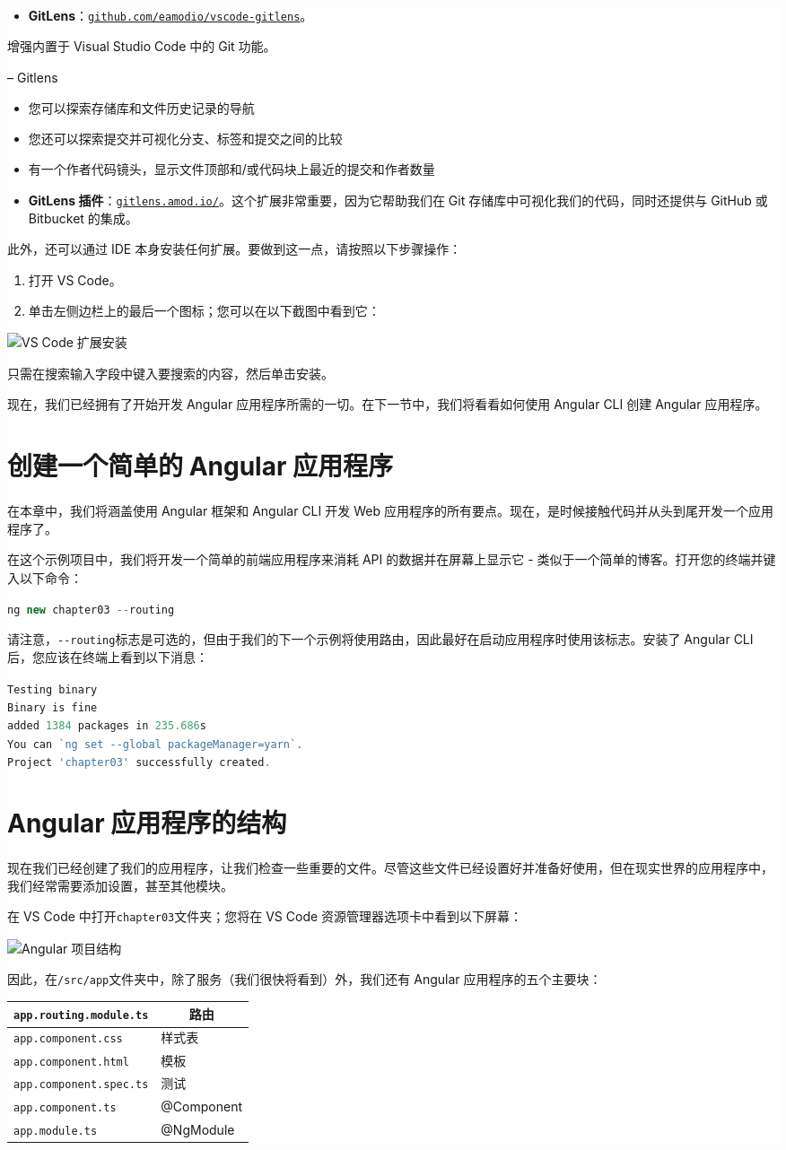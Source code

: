 +   **GitLens**：[`github.com/eamodio/vscode-gitlens`](https://github.com/eamodio/vscode-gitlens)。

增强内置于 Visual Studio Code 中的 Git 功能。

– Gitlens

+   您可以探索存储库和文件历史记录的导航

+   您还可以探索提交并可视化分支、标签和提交之间的比较

+   有一个作者代码镜头，显示文件顶部和/或代码块上最近的提交和作者数量

+   **GitLens 插件**：[`gitlens.amod.io/`](https://gitlens.amod.io/)。这个扩展非常重要，因为它帮助我们在 Git 存储库中可视化我们的代码，同时还提供与 GitHub 或 Bitbucket 的集成。

此外，还可以通过 IDE 本身安装任何扩展。要做到这一点，请按照以下步骤操作：

1.  打开 VS Code。

1.  单击左侧边栏上的最后一个图标；您可以在以下截图中看到它：

![](https://github.com/OpenDocCN/freelearn-php-zh/raw/master/docs/hsn-flstk-web-dev-ng6-lrv5/img/f6a24014-3903-4bc6-a3e8-d1487d4bcfcb.png)VS Code 扩展安装

只需在搜索输入字段中键入要搜索的内容，然后单击安装。

现在，我们已经拥有了开始开发 Angular 应用程序所需的一切。在下一节中，我们将看看如何使用 Angular CLI 创建 Angular 应用程序。

# 创建一个简单的 Angular 应用程序

在本章中，我们将涵盖使用 Angular 框架和 Angular CLI 开发 Web 应用程序的所有要点。现在，是时候接触代码并从头到尾开发一个应用程序了。

在这个示例项目中，我们将开发一个简单的前端应用程序来消耗 API 的数据并在屏幕上显示它 - 类似于一个简单的博客。打开您的终端并键入以下命令：

```php
ng new chapter03 --routing
```

请注意，`--routing`标志是可选的，但由于我们的下一个示例将使用路由，因此最好在启动应用程序时使用该标志。安装了 Angular CLI 后，您应该在终端上看到以下消息：

```php
Testing binary
Binary is fine
added 1384 packages in 235.686s
You can `ng set --global packageManager=yarn`.
Project 'chapter03' successfully created.
```

# Angular 应用程序的结构

现在我们已经创建了我们的应用程序，让我们检查一些重要的文件。尽管这些文件已经设置好并准备好使用，但在现实世界的应用程序中，我们经常需要添加设置，甚至其他模块。

在 VS Code 中打开`chapter03`文件夹；您将在 VS Code 资源管理器选项卡中看到以下屏幕：

![](https://github.com/OpenDocCN/freelearn-php-zh/raw/master/docs/hsn-flstk-web-dev-ng6-lrv5/img/7bce726d-6e59-4e39-8e65-cd7d4d60e0bc.png)Angular 项目结构

因此，在`/src/app`文件夹中，除了服务（我们很快将看到）外，我们还有 Angular 应用程序的五个主要块：

| `app.routing.module.ts` | 路由 |
| --- | --- |
| `app.component.css` | 样式表 |
| `app.component.html` | 模板 |
| `app.component.spec.ts` | 测试 |
| `app.component.ts` | @Component |
| `app.module.ts` | @NgModule |
